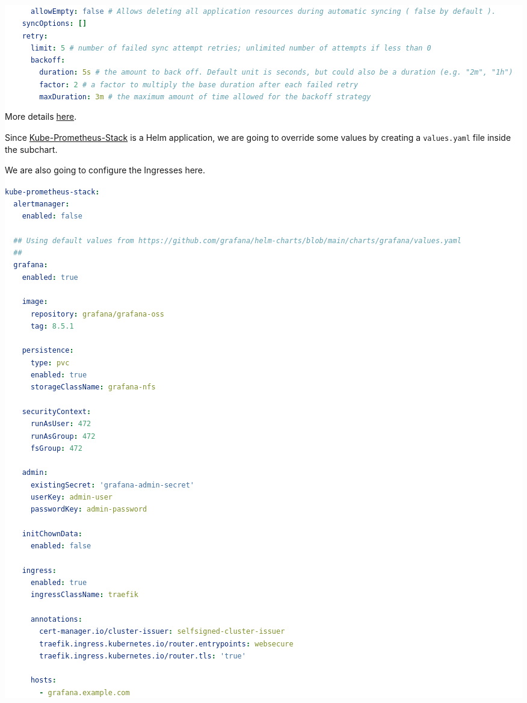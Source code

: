 ```yaml title="argo/my-monitoring/prometheus-app.yml"
      allowEmpty: false # Allows deleting all application resources during automatic syncing ( false by default ).
    syncOptions: []
    retry:
      limit: 5 # number of failed sync attempt retries; unlimited number of attempts if less than 0
      backoff:
        duration: 5s # the amount to back off. Default unit is seconds, but could also be a duration (e.g. "2m", "1h")
        factor: 2 # a factor to multiply the base duration after each failed retry
        maxDuration: 3m # the maximum amount of time allowed for the backoff strategy
```

More details [here](https://github.com/argoproj/argo-cd/blob/master/docs/operator-manual/application.yaml).

Since [Kube-Prometheus-Stack](https://github.com/prometheus-community/helm-charts/blob/main/charts/kube-prometheus-stack/values.yaml) is a Helm application, we are going to override some values by creating a `values.yaml` file inside the subchart.

We are also going to configure the Ingresses here.

```yaml title="helm-subcharts/kube-prometheus-stack/values.yaml"
kube-prometheus-stack:
  alertmanager:
    enabled: false

  ## Using default values from https://github.com/grafana/helm-charts/blob/main/charts/grafana/values.yaml
  ##
  grafana:
    enabled: true

    image:
      repository: grafana/grafana-oss
      tag: 8.5.1

    persistence:
      type: pvc
      enabled: true
      storageClassName: grafana-nfs

    securityContext:
      runAsUser: 472
      runAsGroup: 472
      fsGroup: 472

    admin:
      existingSecret: 'grafana-admin-secret'
      userKey: admin-user
      passwordKey: admin-password

    initChownData:
      enabled: false

    ingress:
      enabled: true
      ingressClassName: traefik

      annotations:
        cert-manager.io/cluster-issuer: selfsigned-cluster-issuer
        traefik.ingress.kubernetes.io/router.entrypoints: websecure
        traefik.ingress.kubernetes.io/router.tls: 'true'

      hosts:
        - grafana.example.com
```